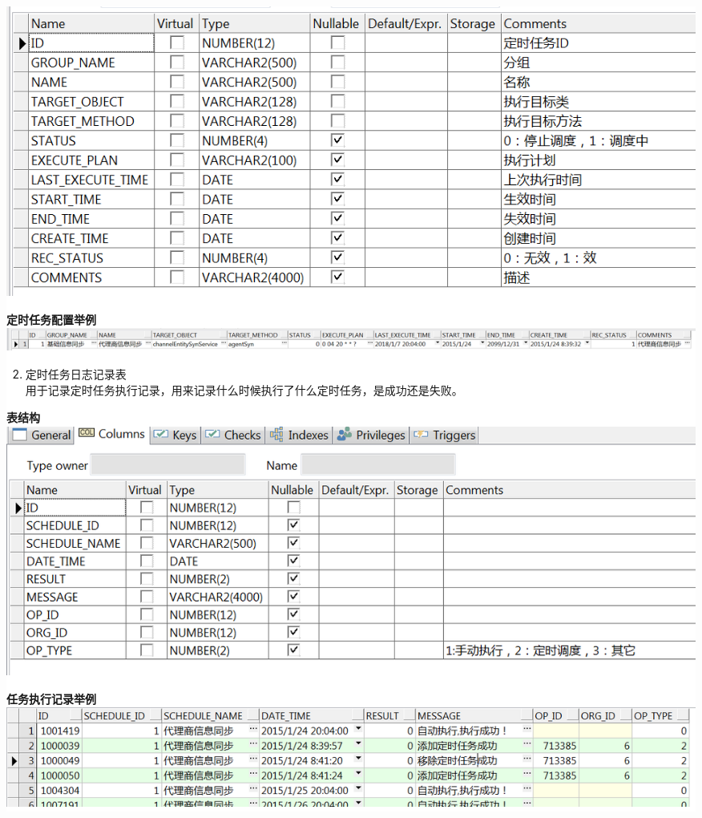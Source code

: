  ![](../images/timedTask/quartz/quartz-scheduler-table.png)    

**定时任务配置举例**  
 ![](../images/timedTask/quartz/quartz-scheduler-table2.png)      

2. 定时任务日志记录表  
  用于记录定时任务执行记录，用来记录什么时候执行了什么定时任务，是成功还是失败。  

**表结构**  
![](../images/timedTask/quartz/quartz-scheduler-log1.png)        

**任务执行记录举例** 
![](../images/timedTask/quartz/quartz-scheulder-log2.png)    
